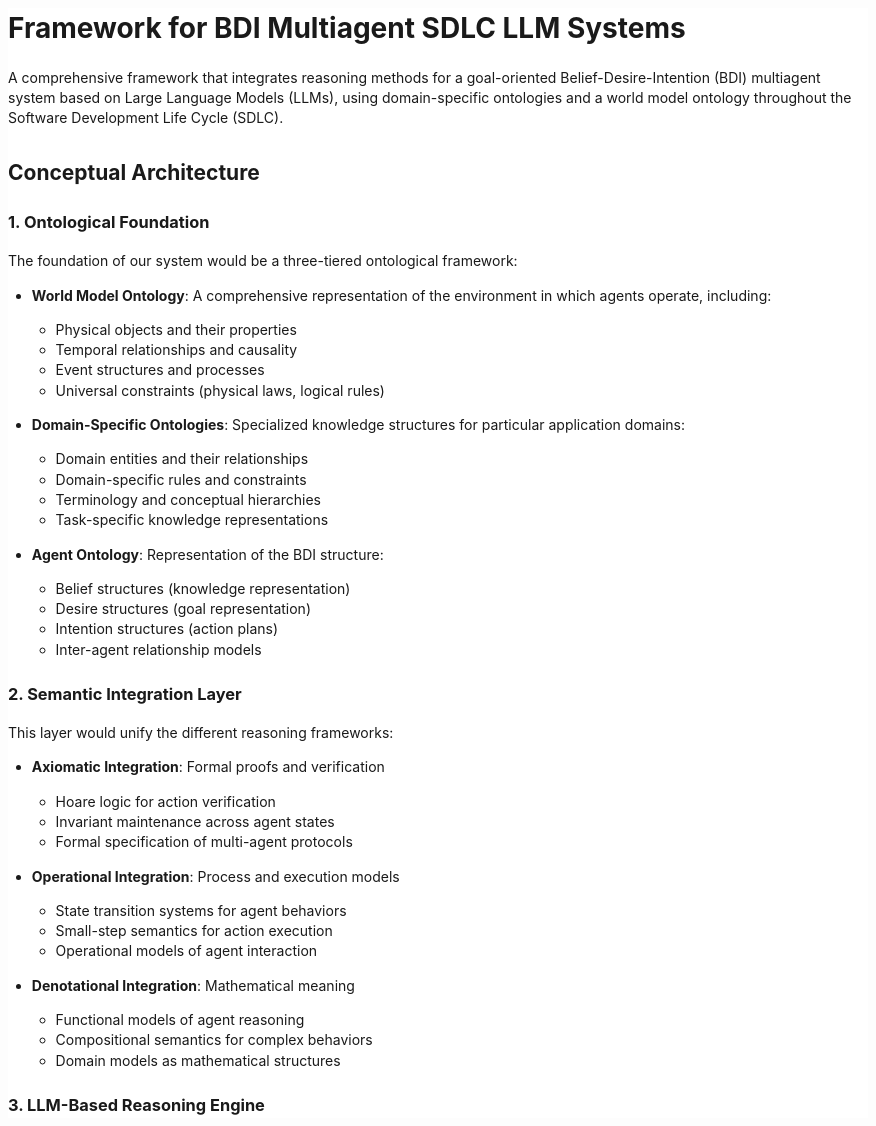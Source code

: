 # Framework for BDI Multiagent SDLC LLM Systems

A comprehensive framework that integrates reasoning methods for a goal-oriented Belief-Desire-Intention (BDI) multiagent system based on Large Language Models (LLMs), using domain-specific ontologies and a world model ontology throughout the Software Development Life Cycle (SDLC).

## Conceptual Architecture

### 1. Ontological Foundation

The foundation of our system would be a three-tiered ontological framework:

- **World Model Ontology**: A comprehensive representation of the environment in which agents operate, including:
  - Physical objects and their properties
  - Temporal relationships and causality
  - Event structures and processes
  - Universal constraints (physical laws, logical rules)

- **Domain-Specific Ontologies**: Specialized knowledge structures for particular application domains:
  - Domain entities and their relationships
  - Domain-specific rules and constraints
  - Terminology and conceptual hierarchies
  - Task-specific knowledge representations

- **Agent Ontology**: Representation of the BDI structure:
  - Belief structures (knowledge representation)
  - Desire structures (goal representation)
  - Intention structures (action plans)
  - Inter-agent relationship models

### 2. Semantic Integration Layer

This layer would unify the different reasoning frameworks:

- **Axiomatic Integration**: Formal proofs and verification
  - Hoare logic for action verification
  - Invariant maintenance across agent states
  - Formal specification of multi-agent protocols

- **Operational Integration**: Process and execution models
  - State transition systems for agent behaviors
  - Small-step semantics for action execution
  - Operational models of agent interaction

- **Denotational Integration**: Mathematical meaning
  - Functional models of agent reasoning
  - Compositional semantics for complex behaviors
  - Domain models as mathematical structures

### 3. LLM-Based Reasoning Engine
